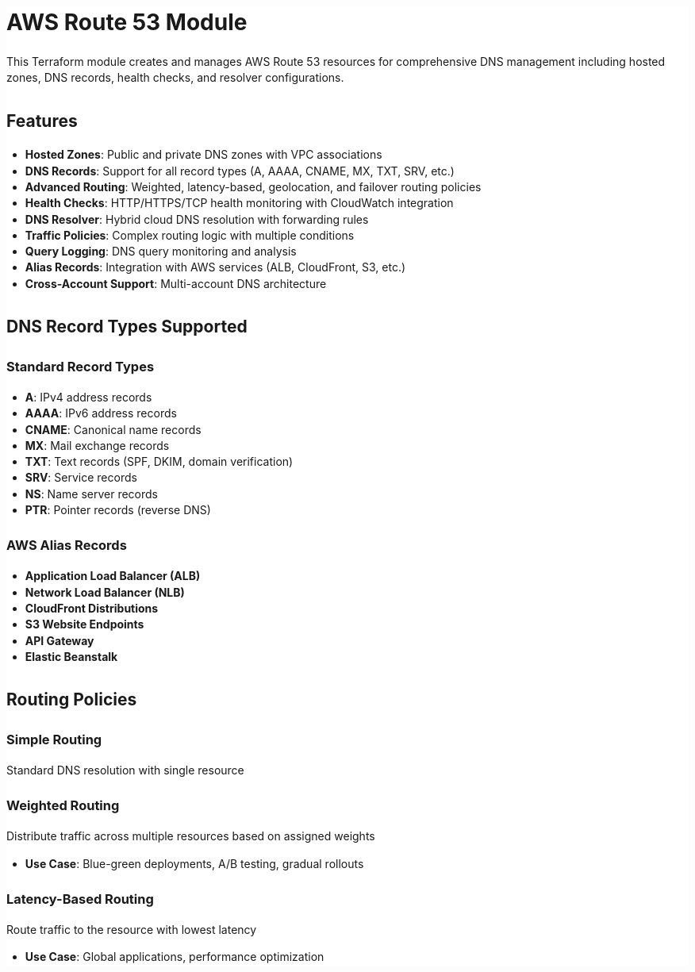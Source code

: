 # AWS Route 53 Module

This Terraform module creates and manages AWS Route 53 resources for comprehensive DNS management including hosted zones, DNS records, health checks, and resolver configurations.

## Features

- **Hosted Zones**: Public and private DNS zones with VPC associations
- **DNS Records**: Support for all record types (A, AAAA, CNAME, MX, TXT, SRV, etc.)
- **Advanced Routing**: Weighted, latency-based, geolocation, and failover routing policies
- **Health Checks**: HTTP/HTTPS/TCP health monitoring with CloudWatch integration
- **DNS Resolver**: Hybrid cloud DNS resolution with forwarding rules
- **Traffic Policies**: Complex routing logic with multiple conditions
- **Query Logging**: DNS query monitoring and analysis
- **Alias Records**: Integration with AWS services (ALB, CloudFront, S3, etc.)
- **Cross-Account Support**: Multi-account DNS architecture

## DNS Record Types Supported

### Standard Record Types
- **A**: IPv4 address records
- **AAAA**: IPv6 address records
- **CNAME**: Canonical name records
- **MX**: Mail exchange records
- **TXT**: Text records (SPF, DKIM, domain verification)
- **SRV**: Service records
- **NS**: Name server records
- **PTR**: Pointer records (reverse DNS)

### AWS Alias Records
- **Application Load Balancer (ALB)**
- **Network Load Balancer (NLB)**
- **CloudFront Distributions**
- **S3 Website Endpoints**
- **API Gateway**
- **Elastic Beanstalk**

## Routing Policies

### Simple Routing
Standard DNS resolution with single resource

### Weighted Routing
Distribute traffic across multiple resources based on assigned weights
- **Use Case**: Blue-green deployments, A/B testing, gradual rollouts

### Latency-Based Routing
Route traffic to the resource with lowest latency
- **Use Case**: Global applications, performance optimization

